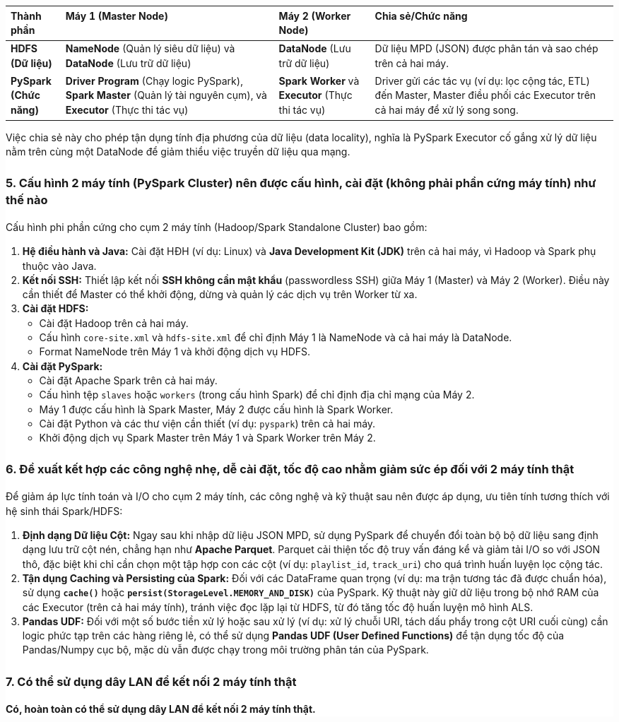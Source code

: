 | Thành phần | Máy 1 (Master Node) | Máy 2 (Worker Node) | Chia sẻ/Chức năng |
| :--- | :--- | :--- | :--- |
| **HDFS (Dữ liệu)** | **NameNode** (Quản lý siêu dữ liệu) và **DataNode** (Lưu trữ dữ liệu) | **DataNode** (Lưu trữ dữ liệu) | Dữ liệu MPD (JSON) được phân tán và sao chép trên cả hai máy. |
| **PySpark (Chức năng)** | **Driver Program** (Chạy logic PySpark), **Spark Master** (Quản lý tài nguyên cụm), và **Executor** (Thực thi tác vụ) | **Spark Worker** và **Executor** (Thực thi tác vụ) | Driver gửi các tác vụ (ví dụ: lọc cộng tác, ETL) đến Master, Master điều phối các Executor trên cả hai máy để xử lý song song. |

Việc chia sẻ này cho phép tận dụng tính địa phương của dữ liệu (data locality), nghĩa là PySpark Executor cố gắng xử lý dữ liệu nằm trên cùng một DataNode để giảm thiểu việc truyền dữ liệu qua mạng.

### 5. Cấu hình 2 máy tính (PySpark Cluster) nên được cấu hình, cài đặt (không phải phần cứng máy tính) như thế nào

Cấu hình phi phần cứng cho cụm 2 máy tính (Hadoop/Spark Standalone Cluster) bao gồm:

1.  **Hệ điều hành và Java:** Cài đặt HĐH (ví dụ: Linux) và **Java Development Kit (JDK)** trên cả hai máy, vì Hadoop và Spark phụ thuộc vào Java.
2.  **Kết nối SSH:** Thiết lập kết nối **SSH không cần mật khẩu** (passwordless SSH) giữa Máy 1 (Master) và Máy 2 (Worker). Điều này cần thiết để Master có thể khởi động, dừng và quản lý các dịch vụ trên Worker từ xa.
3.  **Cài đặt HDFS:**
    *   Cài đặt Hadoop trên cả hai máy.
    *   Cấu hình `core-site.xml` và `hdfs-site.xml` để chỉ định Máy 1 là NameNode và cả hai máy là DataNode.
    *   Format NameNode trên Máy 1 và khởi động dịch vụ HDFS.
4.  **Cài đặt PySpark:**
    *   Cài đặt Apache Spark trên cả hai máy.
    *   Cấu hình tệp `slaves` hoặc `workers` (trong cấu hình Spark) để chỉ định địa chỉ mạng của Máy 2.
    *   Máy 1 được cấu hình là Spark Master, Máy 2 được cấu hình là Spark Worker.
    *   Cài đặt Python và các thư viện cần thiết (ví dụ: `pyspark`) trên cả hai máy.
    *   Khởi động dịch vụ Spark Master trên Máy 1 và Spark Worker trên Máy 2.

### 6. Đề xuất kết hợp các công nghệ nhẹ, dễ cài đặt, tốc độ cao nhằm giảm sức ép đối với 2 máy tính thật

Để giảm áp lực tính toán và I/O cho cụm 2 máy tính, các công nghệ và kỹ thuật sau nên được áp dụng, ưu tiên tính tương thích với hệ sinh thái Spark/HDFS:

1.  **Định dạng Dữ liệu Cột:** Ngay sau khi nhập dữ liệu JSON MPD, sử dụng PySpark để chuyển đổi toàn bộ bộ dữ liệu sang định dạng lưu trữ cột nén, chẳng hạn như **Apache Parquet**. Parquet cải thiện tốc độ truy vấn đáng kể và giảm tải I/O so với JSON thô, đặc biệt khi chỉ cần chọn một tập hợp con các cột (ví dụ: `playlist_id`, `track_uri`) cho quá trình huấn luyện lọc cộng tác.
2.  **Tận dụng Caching và Persisting của Spark:** Đối với các DataFrame quan trọng (ví dụ: ma trận tương tác đã được chuẩn hóa), sử dụng **`cache()`** hoặc **`persist(StorageLevel.MEMORY_AND_DISK)`** của PySpark. Kỹ thuật này giữ dữ liệu trong bộ nhớ RAM của các Executor (trên cả hai máy tính), tránh việc đọc lặp lại từ HDFS, từ đó tăng tốc độ huấn luyện mô hình ALS.
3.  **Pandas UDF:** Đối với một số bước tiền xử lý hoặc sau xử lý (ví dụ: xử lý chuỗi URI, tách dấu phẩy trong cột URI cuối cùng) cần logic phức tạp trên các hàng riêng lẻ, có thể sử dụng **Pandas UDF (User Defined Functions)** để tận dụng tốc độ của Pandas/Numpy cục bộ, mặc dù vẫn được chạy trong môi trường phân tán của PySpark.

### 7. Có thể sử dụng dây LAN để kết nối 2 máy tính thật

**Có, hoàn toàn có thể sử dụng dây LAN để kết nối 2 máy tính thật.**
